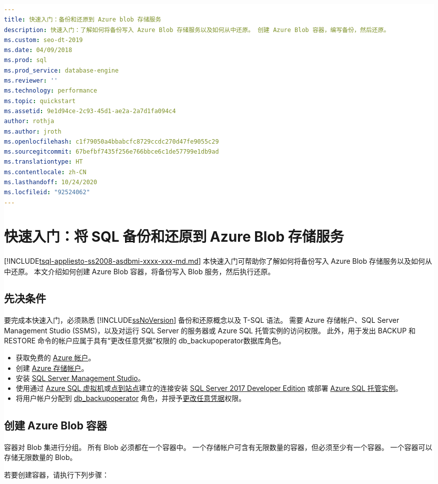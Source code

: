 ```yaml
---
title: 快速入门：备份和还原到 Azure blob 存储服务
description: 快速入门：了解如何将备份写入 Azure Blob 存储服务以及如何从中还原。 创建 Azure Blob 容器，编写备份，然后还原。
ms.custom: seo-dt-2019
ms.date: 04/09/2018
ms.prod: sql
ms.prod_service: database-engine
ms.reviewer: ''
ms.technology: performance
ms.topic: quickstart
ms.assetid: 9e1d94ce-2c93-45d1-ae2a-2a7d1fa094c4
author: rothja
ms.author: jroth
ms.openlocfilehash: c1f79050a4bbabcfc8729ccdc270d47fe9055c29
ms.sourcegitcommit: 67befbf7435f256e766bbce6c1de57799e1db9ad
ms.translationtype: HT
ms.contentlocale: zh-CN
ms.lasthandoff: 10/24/2020
ms.locfileid: "92524062"
---
```

# <a name="quickstart-sql-backup-and-restore-to-azure-blob-storage-service"></a>快速入门：将 SQL 备份和还原到 Azure Blob 存储服务
[!INCLUDE[tsql-appliesto-ss2008-asdbmi-xxxx-xxx-md.md](../includes/tsql-appliesto-ss2008-asdbmi-xxxx-xxx-md.md)]
本快速入门可帮助你了解如何将备份写入 Azure Blob 存储服务以及如何从中还原。  本文介绍如何创建 Azure Blob 容器，将备份写入 Blob 服务，然后执行还原。
  
## <a name="prerequisites"></a>先决条件  
要完成本快速入门，必须熟悉 [!INCLUDE[ssNoVersion](../includes/ssnoversion-md.md)] 备份和还原概念以及 T-SQL 语法。  需要 Azure 存储帐户、SQL Server Management Studio (SSMS)，以及对运行 SQL Server 的服务器或 Azure SQL 托管实例的访问权限。 此外，用于发出 BACKUP 和 RESTORE 命令的帐户应属于具有“更改任意凭据”权限的 db_backupoperator数据库角色。 

- 获取免费的 [Azure 帐户](https://azure.microsoft.com/offers/ms-azr-0044p/)。
- 创建 [Azure 存储帐户](/azure/storage/common/storage-quickstart-create-account?tabs=portal)。
- 安装 [SQL Server Management Studio](../ssms/download-sql-server-management-studio-ssms.md)。
- 使用通过 [Azure SQL 虚拟机](/azure/sql-database/sql-database-managed-instance-configure-vm)或[点到站点](/azure/sql-database/sql-database-managed-instance-configure-p2s)建立的连接安装 [SQL Server 2017 Developer Edition](https://www.microsoft.com/sql-server/sql-server-downloads) 或部署 [Azure SQL 托管实例](/azure/sql-database/sql-database-managed-instance-get-started)。
- 将用户帐户分配到 [db_backupoperator](./security/authentication-access/database-level-roles.md) 角色，并授予[更改任意凭据](../t-sql/statements/alter-credential-transact-sql.md)权限。 

## <a name="create-azure-blob-container"></a>创建 Azure Blob 容器
容器对 Blob 集进行分组。 所有 Blob 必须都在一个容器中。 一个存储帐户可含有无限数量的容器，但必须至少有一个容器。 一个容器可以存储无限数量的 Blob。 

若要创建容器，请执行下列步骤：
